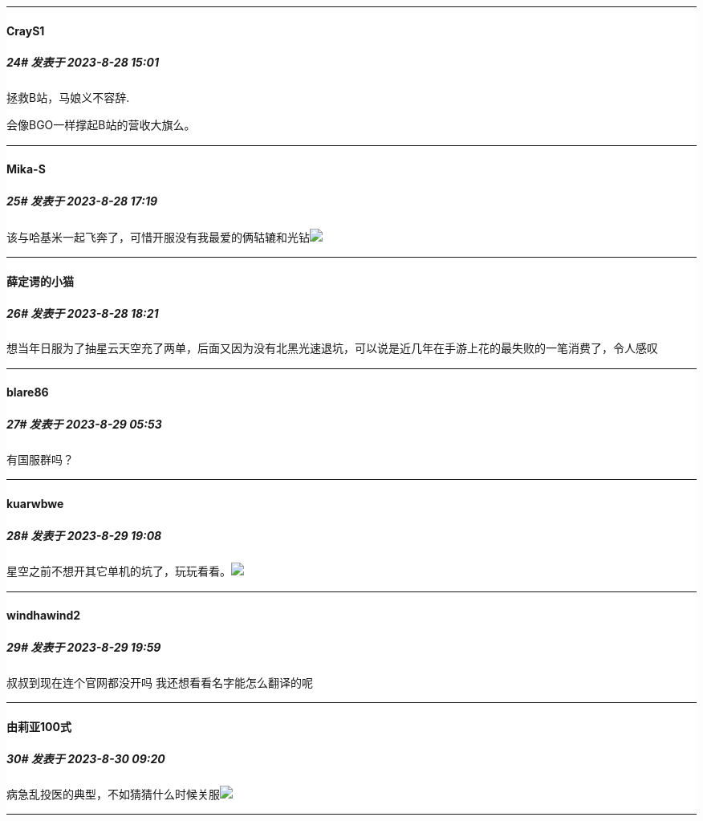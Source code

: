 *****

####  CrayS1  
##### 24#       发表于 2023-8-28 15:01

拯救B站，马娘义不容辞.

会像BGO一样撑起B站的营收大旗么。

*****

####  Mika-S  
##### 25#       发表于 2023-8-28 17:19

该与哈基米一起飞奔了，可惜开服没有我最爱的俩轱辘和光钻<img src="https://static.saraba1st.com/image/smiley/face2017/009.gif" referrerpolicy="no-referrer">

*****

####  薛定谔的小猫  
##### 26#       发表于 2023-8-28 18:21

想当年日服为了抽星云天空充了两单，后面又因为没有北黑光速退坑，可以说是近几年在手游上花的最失败的一笔消费了，令人感叹

*****

####  blare86  
##### 27#       发表于 2023-8-29 05:53

有国服群吗？

*****

####  kuarwbwe  
##### 28#       发表于 2023-8-29 19:08

星空之前不想开其它单机的坑了，玩玩看看。<img src="https://static.saraba1st.com/image/smiley/face2017/176.png" referrerpolicy="no-referrer">

*****

####  windhawind2  
##### 29#       发表于 2023-8-29 19:59

叔叔到现在连个官网都没开吗 我还想看看名字能怎么翻译的呢

*****

####  由莉亚100式  
##### 30#       发表于 2023-8-30 09:20

病急乱投医的典型，不如猜猜什么时候关服<img src="https://static.saraba1st.com/image/smiley/face2017/067.png" referrerpolicy="no-referrer">


*****
